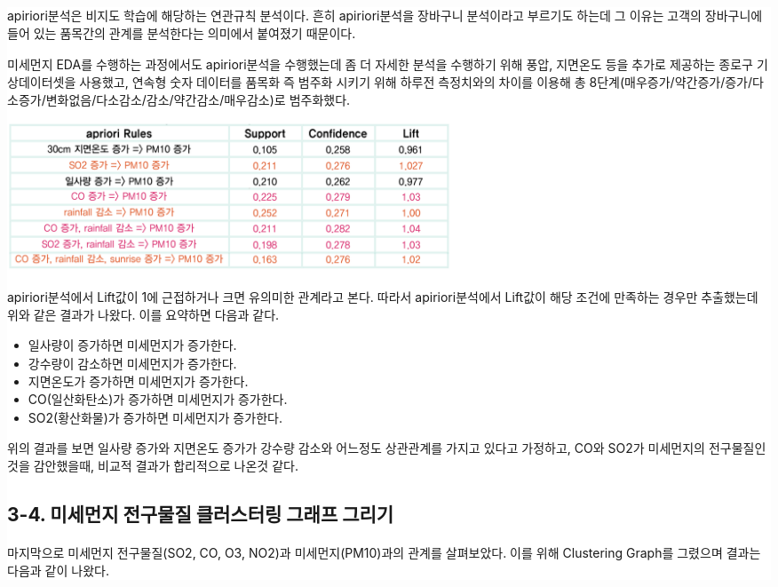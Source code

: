 apiriori분석은 비지도 학습에 해당하는 연관규칙 분석이다. 흔히 apiriori분석을 장바구니 분석이라고 부르기도 하는데 그 이유는 고객의 장바구니에 들어 있는 품목간의 관계를 분석한다는 의미에서 붙여졌기 때문이다.

미세먼지 EDA를 수행하는 과정에서도 apiriori분석을 수행했는데 좀 더 자세한 분석을 수행하기 위해 풍압, 지면온도 등을 추가로 제공하는 종로구 기상데이터셋을 사용했고, 연속형 숫자 데이터를 품목화 즉 범주화 시키기 위해 하루전 측정치와의 차이를 이용해 총 8단계(매우증가/약간증가/증가/다소증가/변화없음/다소감소/감소/약간감소/매우감소)로 범주화했다.

<img src="/img/seoulpark_series/apiriori.png" style="width: 500px;"/>

apiriori분석에서 Lift값이 1에 근접하거나 크면 유의미한 관계라고 본다. 따라서 apiriori분석에서 Lift값이 해당 조건에 만족하는 경우만 추출했는데 위와 같은 결과가 나왔다. 이를 요약하면 다음과 같다.

* 일사량이 증가하면 미세먼지가 증가한다.
* 강수량이 감소하면 미세먼지가 증가한다.
* 지면온도가 증가하면 미세먼지가 증가한다.
* CO(일산화탄소)가 증가하면 미세먼지가 증가한다.
* SO2(황산화물)가 증가하면 미세먼지가 증가한다.

위의 결과를 보면 일사량 증가와 지면온도 증가가 강수량 감소와 어느정도 상관관계를 가지고 있다고 가정하고, CO와 SO2가 미세먼지의 전구물질인 것을 감안했을때, 비교적 결과가 합리적으로 나온것 같다.

## 3-4. 미세먼지 전구물질 클러스터링 그래프 그리기

마지막으로 미세먼지 전구물질(SO2, CO, O3, NO2)과 미세먼지(PM10)과의 관계를 살펴보았다. 이를 위해 Clustering Graph를 그렸으며 결과는 다음과 같이 나왔다.
